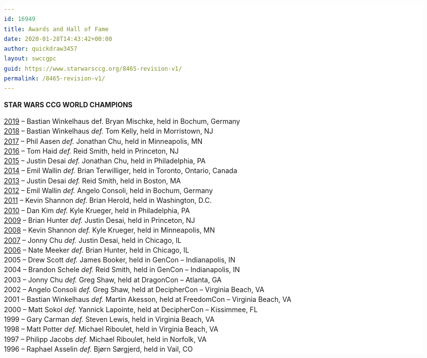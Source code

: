 ```yaml
---
id: 16949
title: Awards and Hall of Fame
date: 2020-01-28T14:43:42+00:00
author: quickdraw3457
layout: swccgpc
guid: https://www.starwarsccg.org/8465-revision-v1/
permalink: /8465-revision-v1/
---
```

**STAR WARS CCG WORLD CHAMPIONS**

[2019](../../forums/viewforum.php?f=1125) &#8211; Bastian Winkelhaus def. Bryan Mischke, held in Bochum, Germany  
[2018](../../forums/viewforum.php?f=1074) &#8211; Bastian Winkelhaus _def._ Tom Kelly, held in Morristown, NJ  
[2017](http://www.starwarsccg.org/forums/viewforum.php?f=1009) &#8211; Phil Aasen _def._ Jonathan Chu, held in Minneapolis, MN  
[2016](http://www.starwarsccg.org/forums/viewforum.php?f=936) &#8211; Tom Haid _def._ Reid Smith, held in Princeton, NJ  
[2015](http://www.starwarsccg.org/forums/viewforum.php?f=889) &#8211; Justin Desai _def._ Jonathan Chu, held in Philadelphia, PA  
[2014](http://www.starwarsccg.org/forums/viewforum.php?f=823) &#8211; Emil Wallin _def._ Brian Terwilliger, held in Toronto, Ontario, Canada  
[2013](http://www.starwarsccg.org/forums/viewforum.php?f=787) &#8211; Justin Desai _def._ Reid Smith, held in Boston, MA  
[2012](http://www.starwarsccg.org/forums/viewforum.php?f=666) &#8211; Emil Wallin _def._ Angelo Consoli, held in Bochum, Germany  
[2011](http://www.starwarsccg.org/forums/viewforum.php?f=626) &#8211; Kevin Shannon _def._ Brian Herold, held in Washington, D.C.  
[2010](http://www.starwarsccg.org/forums/viewforum.php?f=559) &#8211; Dan Kim _def._ Kyle Krueger, held in Philadelphia, PA  
[2009](http://www.starwarsccg.org/forums/viewforum.php?f=353) &#8211; Brian Hunter _def._ Justin Desai, held in Princeton, NJ  
[2008](http://www.starwarsccg.org/forums/viewforum.php?f=449) &#8211; Kevin Shannon _def._ Kyle Krueger, held in Minneapolis, MN  
[2007](http://www.starwarsccg.org/forums/viewforum.php?f=238) &#8211; Jonny Chu _def._ Justin Desai, held in Chicago, IL  
[2006](http://www.starwarsccg.org/forums/viewforum.php?f=203) &#8211; Nate Meeker _def._ Brian Hunter, held in Chicago, IL  
2005 &#8211; Drew Scott _def._ James Booker, held in GenCon &#8211; Indianapolis, IN  
2004 &#8211; Brandon Schele _def._ Reid Smith, held in GenCon &#8211; Indianapolis, IN  
2003 &#8211; Jonny Chu _def._ Greg Shaw, held at DragonCon &#8211; Atlanta, GA  
2002 &#8211; Angelo Consoli _def._ Greg Shaw, held at DecipherCon &#8211; Virginia Beach, VA  
2001 &#8211; Bastian Winkelhaus _def._ Martin Akesson, held at FreedomCon &#8211; Virginia Beach, VA  
2000 &#8211; Matt Sokol _def._ Yannick Lapointe, held at DecipherCon &#8211; Kissimmee, FL  
1999 &#8211; Gary Carman _def._ Steven Lewis, held in Virginia Beach, VA  
1998 &#8211; Matt Potter _def._ Michael Riboulet, held in Virginia Beach, VA  
1997 &#8211; Philipp Jacobs _def._ Michael Riboulet, held in Norfolk, VA  
1996 &#8211; Raphael Asselin _def._ Bjørn Sørgjerd, held in Vail, CO 
